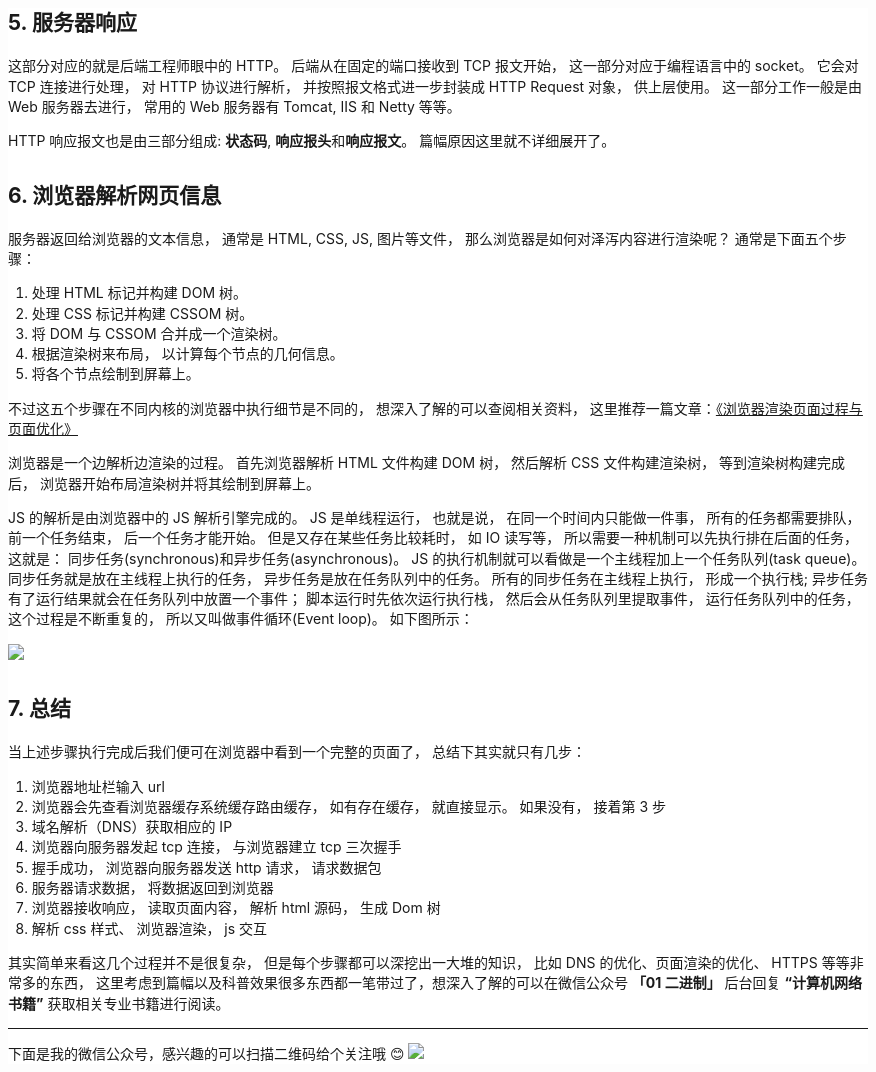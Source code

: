 ## 5. 服务器响应

这部分对应的就是后端工程师眼中的 HTTP。 后端从在固定的端口接收到 TCP 报文开始， 这一部分对应于编程语言中的 socket。 它会对 TCP 连接进行处理， 对 HTTP 协议进行解析， 并按照报文格式进一步封装成 HTTP Request 对象， 供上层使用。 这一部分工作一般是由 Web 服务器去进行， 常用的 Web 服务器有 Tomcat, IIS 和 Netty 等等。

HTTP 响应报文也是由三部分组成: **状态码**, **响应报头**和**响应报文**。 篇幅原因这里就不详细展开了。

## 6. 浏览器解析网页信息

服务器返回给浏览器的文本信息， 通常是 HTML, CSS, JS, 图片等文件， 那么浏览器是如何对泽泻内容进行渲染呢？ 通常是下面五个步骤：

1. 处理 HTML 标记并构建 DOM 树。
2. 处理 CSS 标记并构建 CSSOM 树。
3. 将 DOM 与 CSSOM 合并成一个渲染树。
4. 根据渲染树来布局， 以计算每个节点的几何信息。
5. 将各个节点绘制到屏幕上。

不过这五个步骤在不同内核的浏览器中执行细节是不同的， 想深入了解的可以查阅相关资料， 这里推荐一篇文章：[《浏览器渲染页面过程与页面优化》](https://segmentfault.com/a/1190000010298038)

浏览器是一个边解析边渲染的过程。 首先浏览器解析 HTML 文件构建 DOM 树， 然后解析 CSS 文件构建渲染树， 等到渲染树构建完成后， 浏览器开始布局渲染树并将其绘制到屏幕上。

JS 的解析是由浏览器中的 JS 解析引擎完成的。 JS 是单线程运行， 也就是说， 在同一个时间内只能做一件事， 所有的任务都需要排队， 前一个任务结束， 后一个任务才能开始。 但是又存在某些任务比较耗时， 如 IO 读写等， 所以需要一种机制可以先执行排在后面的任务， 这就是： 同步任务(synchronous)和异步任务(asynchronous)。 JS 的执行机制就可以看做是一个主线程加上一个任务队列(task queue)。 同步任务就是放在主线程上执行的任务， 异步任务是放在任务队列中的任务。 所有的同步任务在主线程上执行， 形成一个执行栈; 异步任务有了运行结果就会在任务队列中放置一个事件； 脚本运行时先依次运行执行栈， 然后会从任务队列里提取事件， 运行任务队列中的任务， 这个过程是不断重复的， 所以又叫做事件循环(Event loop)。 如下图所示：

![](http://upload-images.jianshu.io/upload_images/5666077-e063a1efbea16636.jpg?imageMogr2/auto-orient/strip%7CimageView2/2/w/1240)

## 7. 总结

当上述步骤执行完成后我们便可在浏览器中看到一个完整的页面了， 总结下其实就只有几步：

1. 浏览器地址栏输入 url
2. 浏览器会先查看浏览器缓存系统缓存路由缓存， 如有存在缓存， 就直接显示。 如果没有， 接着第 3 步
3. 域名解析（DNS）获取相应的 IP
4. 浏览器向服务器发起 tcp 连接， 与浏览器建立 tcp 三次握手
5. 握手成功， 浏览器向服务器发送 http 请求， 请求数据包
6. 服务器请求数据， 将数据返回到浏览器
7. 浏览器接收响应， 读取页面内容， 解析 html 源码， 生成 Dom 树
8. 解析 css 样式、 浏览器渲染， js 交互

其实简单来看这几个过程并不是很复杂， 但是每个步骤都可以深挖出一大堆的知识， 比如 DNS 的优化、页面渲染的优化、 HTTPS 等等非常多的东西， 这里考虑到篇幅以及科普效果很多东西都一笔带过了，想深入了解的可以在微信公众号 **「01 二进制」** 后台回复 **“计算机网络书籍”** 获取相关专业书籍进行阅读。

---

下面是我的微信公众号，感兴趣的可以扫描二维码给个关注哦 😊
![](https://upload-images.jianshu.io/upload_images/5666077-897e724c7b596a7b.png?imageMogr2/auto-orient/strip%7CimageView2/2/w/1240)
